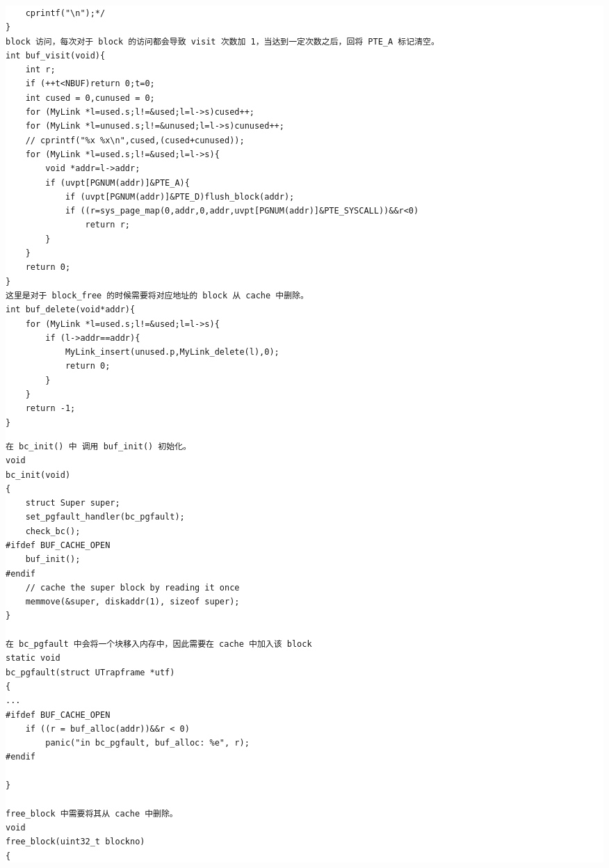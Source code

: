 ```
	cprintf("\n");*/
}
block 访问，每次对于 block 的访问都会导致 visit 次数加 1，当达到一定次数之后，回将 PTE_A 标记清空。
int buf_visit(void){
	int r;
	if (++t<NBUF)return 0;t=0;
	int cused = 0,cunused = 0;
	for (MyLink *l=used.s;l!=&used;l=l->s)cused++;
	for (MyLink *l=unused.s;l!=&unused;l=l->s)cunused++;
	// cprintf("%x %x\n",cused,(cused+cunused));
	for (MyLink *l=used.s;l!=&used;l=l->s){
		void *addr=l->addr;
		if (uvpt[PGNUM(addr)]&PTE_A){
			if (uvpt[PGNUM(addr)]&PTE_D)flush_block(addr);
			if ((r=sys_page_map(0,addr,0,addr,uvpt[PGNUM(addr)]&PTE_SYSCALL))&&r<0)
				return r;
		}
	}
	return 0;
}
这里是对于 block_free 的时候需要将对应地址的 block 从 cache 中删除。
int buf_delete(void*addr){
	for (MyLink *l=used.s;l!=&used;l=l->s){
		if (l->addr==addr){
			MyLink_insert(unused.p,MyLink_delete(l),0);
			return 0;
		}
	}
	return -1;
}

```

```
在 bc_init() 中 调用 buf_init() 初始化。
void
bc_init(void)
{
	struct Super super;
	set_pgfault_handler(bc_pgfault);
	check_bc();
#ifdef BUF_CACHE_OPEN
	buf_init();
#endif
	// cache the super block by reading it once
	memmove(&super, diskaddr(1), sizeof super);
}

在 bc_pgfault 中会将一个块移入内存中，因此需要在 cache 中加入该 block
static void
bc_pgfault(struct UTrapframe *utf)
{
...
#ifdef BUF_CACHE_OPEN
	if ((r = buf_alloc(addr))&&r < 0)
		panic("in bc_pgfault, buf_alloc: %e", r);
#endif

}

free_block 中需要将其从 cache 中删除。
void
free_block(uint32_t blockno)
{
```